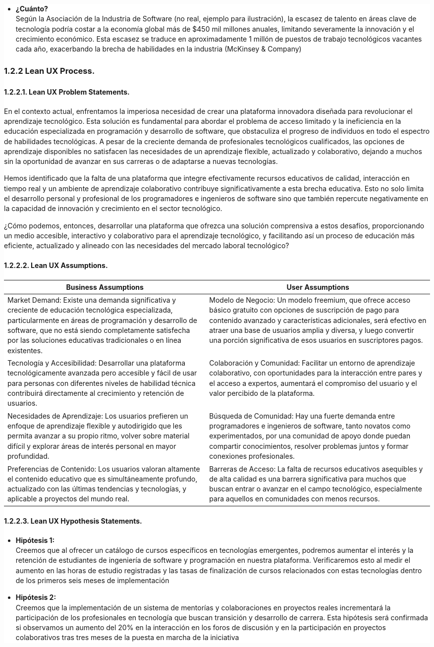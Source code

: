 - **¿Cuánto?**<br>
Según la Asociación de la Industria de Software (no real, ejemplo para ilustración), la escasez de talento en áreas clave de tecnología podría costar a la economía global más de $450 mil millones anuales, limitando severamente la innovación y el crecimiento económico. Esta escasez se traduce en aproximadamente 1 millón de puestos de trabajo tecnológicos vacantes cada año, exacerbando la brecha de habilidades en la industria​ (McKinsey & Company)

### 1.2.2 Lean UX Process.
#### 1.2.2.1. Lean UX Problem Statements.
En el contexto actual, enfrentamos la imperiosa necesidad de crear una plataforma innovadora diseñada para revolucionar el aprendizaje tecnológico. Esta solución es fundamental para abordar el problema de acceso limitado y la ineficiencia en la educación especializada en programación y desarrollo de software, que obstaculiza el progreso de individuos en todo el espectro de habilidades tecnológicas. A pesar de la creciente demanda de profesionales tecnológicos cualificados, las opciones de aprendizaje disponibles no satisfacen las necesidades de un aprendizaje flexible, actualizado y colaborativo, dejando a muchos sin la oportunidad de avanzar en sus carreras o de adaptarse a nuevas tecnologías.

Hemos identificado que la falta de una plataforma que integre efectivamente recursos educativos de calidad, interacción en tiempo real y un ambiente de aprendizaje colaborativo contribuye significativamente a esta brecha educativa. Esto no solo limita el desarrollo personal y profesional de los programadores e ingenieros de software sino que también repercute negativamente en la capacidad de innovación y crecimiento en el sector tecnológico.

¿Cómo podemos, entonces, desarrollar una plataforma que ofrezca una solución comprensiva a estos desafíos, proporcionando un medio accesible, interactivo y colaborativo para el aprendizaje tecnológico, y facilitando así un proceso de educación más eficiente, actualizado y alineado con las necesidades del mercado laboral tecnológico?

#### 1.2.2.2. Lean UX Assumptions.
|Business Assumptions|User Assumptions|
|-|-|
|Market Demand: Existe una demanda significativa y creciente de educación tecnológica especializada, particularmente en áreas de programación y desarrollo de software, que no está siendo completamente satisfecha por las soluciones educativas tradicionales o en línea existentes. |Modelo de Negocio: Un modelo freemium, que ofrece acceso básico gratuito con opciones de suscripción de pago para contenido avanzado y características adicionales, será efectivo en atraer una base de usuarios amplia y diversa, y luego convertir una porción significativa de esos usuarios en suscriptores pagos.|
|Tecnología y Accesibilidad: Desarrollar una plataforma tecnológicamente avanzada pero accesible y fácil de usar para personas con diferentes niveles de habilidad técnica contribuirá directamente al crecimiento y retención de usuarios. |Colaboración y Comunidad: Facilitar un entorno de aprendizaje colaborativo, con oportunidades para la interacción entre pares y el acceso a expertos, aumentará el compromiso del usuario y el valor percibido de la plataforma.|
|Necesidades de Aprendizaje: Los usuarios prefieren un enfoque de aprendizaje flexible y autodirigido que les permita avanzar a su propio ritmo, volver sobre material difícil y explorar áreas de interés personal en mayor profundidad.|Búsqueda de Comunidad: Hay una fuerte demanda entre programadores e ingenieros de software, tanto novatos como experimentados, por una comunidad de apoyo donde puedan compartir conocimientos, resolver problemas juntos y formar conexiones profesionales.|
|Preferencias de Contenido: Los usuarios valoran altamente el contenido educativo que es simultáneamente profundo, actualizado con las últimas tendencias y tecnologías, y aplicable a proyectos del mundo real.|Barreras de Acceso: La falta de recursos educativos asequibles y de alta calidad es una barrera significativa para muchos que buscan entrar o avanzar en el campo tecnológico, especialmente para aquellos en comunidades con menos recursos.|

#### 1.2.2.3. Lean UX Hypothesis Statements.
- **Hipótesis 1:**<br>
Creemos que al ofrecer un catálogo de cursos específicos en tecnologías emergentes, podremos aumentar el interés y la retención de estudiantes de ingeniería de software y programación en nuestra plataforma. Verificaremos esto al medir el aumento en las horas de estudio registradas y las tasas de finalización de cursos relacionados con estas tecnologías dentro de los primeros seis meses de implementación

- **Hipótesis 2:**<br>
Creemos que la implementación de un sistema de mentorías y colaboraciones en proyectos reales incrementará la participación de los profesionales en tecnología que buscan transición y desarrollo de carrera. Esta hipótesis será confirmada si observamos un aumento del 20% en la interacción en los foros de discusión y en la participación en proyectos colaborativos tras tres meses de la puesta en marcha de la iniciativa
